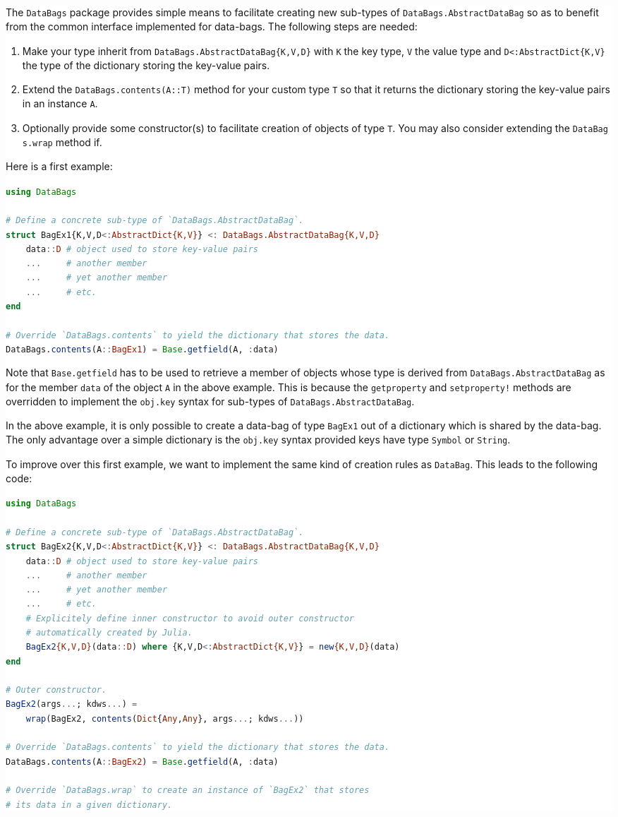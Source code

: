 The `DataBags` package provides simple means to facilitate creating new
sub-types of `DataBags.AbstractDataBag` so as to benefit from the common
interface implemented for data-bags.  The following steps are needed:

1. Make your type inherit from `DataBags.AbstractDataBag{K,V,D}` with `K` the
   key type, `V` the value type and `D<:AbstractDict{K,V}` the type of the
   dictionary storing the key-value pairs.

2. Extend the `DataBags.contents(A::T)` method for your custom type `T` so that
   it returns the dictionary storing the key-value pairs in an instance `A`.

3. Optionally provide some constructor(s) to facilitate creation of objects of
   type `T`.  You may also consider extending the `DataBags.wrap` method if.

Here is a first example:

```julia
using DataBags

# Define a concrete sub-type of `DataBags.AbstractDataBag`.
struct BagEx1{K,V,D<:AbstractDict{K,V}} <: DataBags.AbstractDataBag{K,V,D}
    data::D # object used to store key-value pairs
    ...     # another member
    ...     # yet another member
    ...     # etc.
end

# Override `DataBags.contents` to yield the dictionary that stores the data.
DataBags.contents(A::BagEx1) = Base.getfield(A, :data)
```

Note that `Base.getfield` has to be used to retrieve a member of objects whose
type is derived from `DataBags.AbstractDataBag` as for the member `data` of the
object `A` in the above example.  This is because the `getproperty` and
`setproperty!` methods are overridden to implement the `obj.key` syntax for
sub-types of `DataBags.AbstractDataBag`.

In the above example, it is only possible to create a data-bag of type
`BagEx1` out of a dictionary which is shared by the data-bag.  The only
advantage over a simple dictionary is the `obj.key` syntax provided keys have
type `Symbol` or `String`.

To improve over this first example, we want to implement the same kind of
creation rules as `DataBag`.  This leads to the following code:

```julia
using DataBags

# Define a concrete sub-type of `DataBags.AbstractDataBag`.
struct BagEx2{K,V,D<:AbstractDict{K,V}} <: DataBags.AbstractDataBag{K,V,D}
    data::D # object used to store key-value pairs
    ...     # another member
    ...     # yet another member
    ...     # etc.
    # Explicitely define inner constructor to avoid outer constructor
    # automatically created by Julia.
    BagEx2{K,V,D}(data::D) where {K,V,D<:AbstractDict{K,V}} = new{K,V,D}(data)
end

# Outer constructor.
BagEx2(args...; kdws...) =
    wrap(BagEx2, contents(Dict{Any,Any}, args...; kdws...))

# Override `DataBags.contents` to yield the dictionary that stores the data.
DataBags.contents(A::BagEx2) = Base.getfield(A, :data)

# Override `DataBags.wrap` to create an instance of `BagEx2` that stores
# its data in a given dictionary.
```